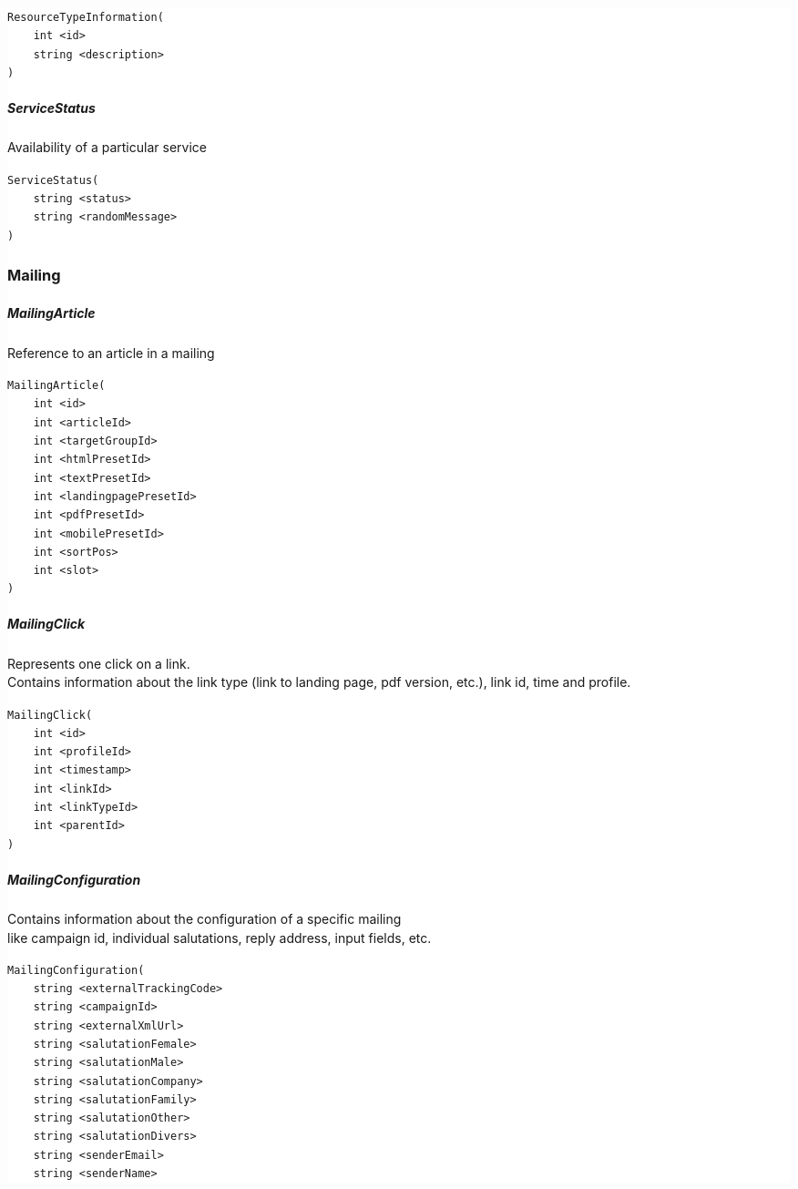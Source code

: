 ```
ResourceTypeInformation(
    int <id>
    string <description>
)
```
##### ServiceStatus
Availability of a particular service<br>
 
```
ServiceStatus(
    string <status>
    string <randomMessage>
)
```
### Mailing
##### MailingArticle
Reference to an article in a mailing<br>
 
```
MailingArticle(
    int <id>
    int <articleId>
    int <targetGroupId>
    int <htmlPresetId>
    int <textPresetId>
    int <landingpagePresetId>
    int <pdfPresetId>
    int <mobilePresetId>
    int <sortPos>
    int <slot>
)
```
##### MailingClick
Represents one click on a link.<br>
  Contains information about the link type (link to landing page, pdf version, etc.), link id, time and profile.<br>
 
```
MailingClick(
    int <id>
    int <profileId>
    int <timestamp>
    int <linkId>
    int <linkTypeId>
    int <parentId>
)
```
##### MailingConfiguration
Contains information about the configuration of a specific mailing<br>
  like campaign id, individual salutations, reply address, input fields, etc.<br>
 
```
MailingConfiguration(
    string <externalTrackingCode>
    string <campaignId>
    string <externalXmlUrl>
    string <salutationFemale>
    string <salutationMale>
    string <salutationCompany>
    string <salutationFamily>
    string <salutationOther>
    string <salutationDivers>
    string <senderEmail>
    string <senderName>
```